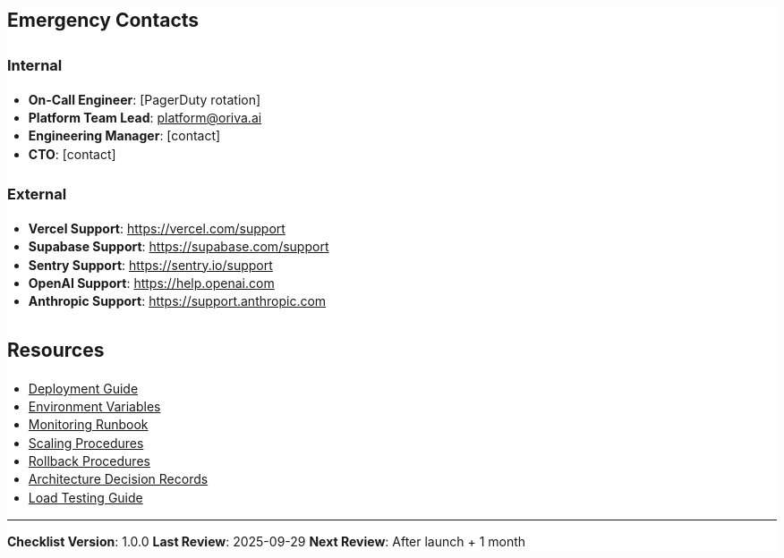 ## Emergency Contacts

### Internal
- **On-Call Engineer**: [PagerDuty rotation]
- **Platform Team Lead**: platform@oriva.ai
- **Engineering Manager**: [contact]
- **CTO**: [contact]

### External
- **Vercel Support**: https://vercel.com/support
- **Supabase Support**: https://supabase.com/support
- **Sentry Support**: https://sentry.io/support
- **OpenAI Support**: https://help.openai.com
- **Anthropic Support**: https://support.anthropic.com

## Resources

- [Deployment Guide](./DEPLOYMENT.md)
- [Environment Variables](./ENVIRONMENT.md)
- [Monitoring Runbook](./MONITORING.md)
- [Scaling Procedures](./SCALING.md)
- [Rollback Procedures](./ROLLBACK.md)
- [Architecture Decision Records](./adr/)
- [Load Testing Guide](../tests/load/README.md)

---

**Checklist Version**: 1.0.0
**Last Review**: 2025-09-29
**Next Review**: After launch + 1 month